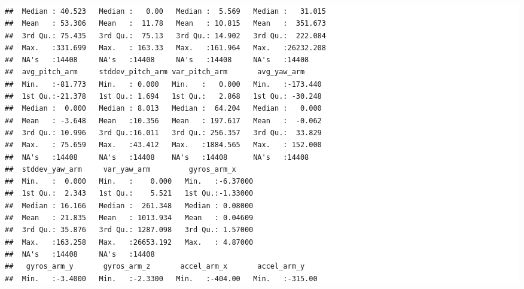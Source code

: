     ##  Median : 40.523   Median :   0.00   Median :  5.569   Median :   31.015  
    ##  Mean   : 53.306   Mean   :  11.78   Mean   : 10.815   Mean   :  351.673  
    ##  3rd Qu.: 75.435   3rd Qu.:  75.13   3rd Qu.: 14.902   3rd Qu.:  222.084  
    ##  Max.   :331.699   Max.   : 163.33   Max.   :161.964   Max.   :26232.208  
    ##  NA's   :14408     NA's   :14408     NA's   :14408     NA's   :14408      
    ##  avg_pitch_arm     stddev_pitch_arm var_pitch_arm       avg_yaw_arm      
    ##  Min.   :-81.773   Min.   : 0.000   Min.   :   0.000   Min.   :-173.440  
    ##  1st Qu.:-21.378   1st Qu.: 1.694   1st Qu.:   2.868   1st Qu.: -30.248  
    ##  Median :  0.000   Median : 8.013   Median :  64.204   Median :   0.000  
    ##  Mean   : -3.648   Mean   :10.356   Mean   : 197.617   Mean   :  -0.062  
    ##  3rd Qu.: 10.996   3rd Qu.:16.011   3rd Qu.: 256.357   3rd Qu.:  33.829  
    ##  Max.   : 75.659   Max.   :43.412   Max.   :1884.565   Max.   : 152.000  
    ##  NA's   :14408     NA's   :14408    NA's   :14408      NA's   :14408     
    ##  stddev_yaw_arm     var_yaw_arm         gyros_arm_x      
    ##  Min.   :  0.000   Min.   :    0.000   Min.   :-6.37000  
    ##  1st Qu.:  2.343   1st Qu.:    5.521   1st Qu.:-1.33000  
    ##  Median : 16.166   Median :  261.348   Median : 0.08000  
    ##  Mean   : 21.835   Mean   : 1013.934   Mean   : 0.04609  
    ##  3rd Qu.: 35.876   3rd Qu.: 1287.098   3rd Qu.: 1.57000  
    ##  Max.   :163.258   Max.   :26653.192   Max.   : 4.87000  
    ##  NA's   :14408     NA's   :14408                         
    ##   gyros_arm_y       gyros_arm_z       accel_arm_x       accel_arm_y     
    ##  Min.   :-3.4000   Min.   :-2.3300   Min.   :-404.00   Min.   :-315.00  